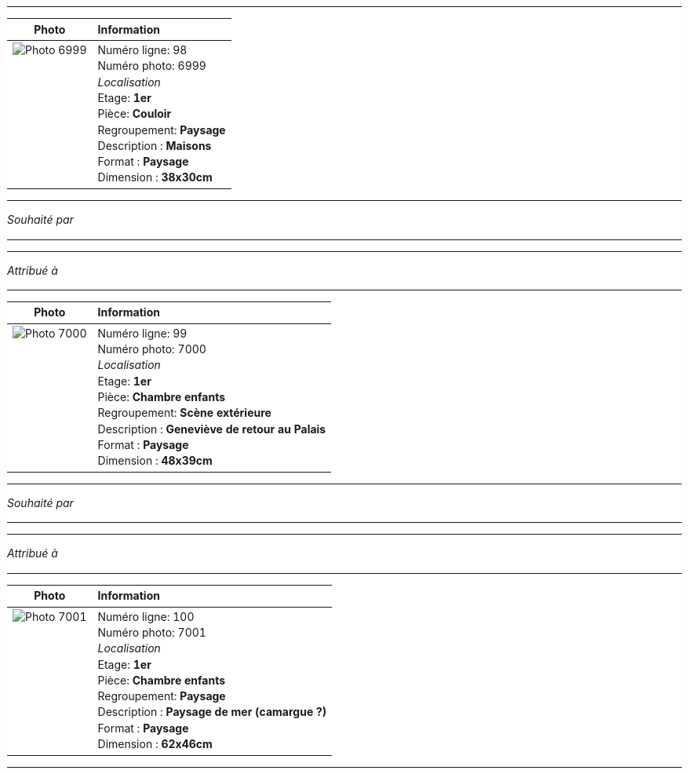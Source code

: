 ****
<div style="page-break-after: always;"></div>

Photo|Information
:---:|:---
![Photo 6999](local/tableaux/TAB_6999.jpg)|Numéro ligne: 98<br/>Numéro photo: 6999<br/>_Localisation_<br/>       Etage: **1er**<br/>       Pièce: **Couloir**<br/>Regroupement: **Paysage**<br/>Description : **Maisons**<br/>Format      : **Paysage**<br/>Dimension   : **38x30cm**<br/>






---



_Souhaité par_

****

---



_Attribué à_

****
<div style="page-break-after: always;"></div>

Photo|Information
:---:|:---
![Photo 7000](local/tableaux/TAB_7000.jpg)|Numéro ligne: 99<br/>Numéro photo: 7000<br/>_Localisation_<br/>       Etage: **1er**<br/>       Pièce: **Chambre enfants**<br/>Regroupement: **Scène extérieure**<br/>Description : **Geneviève de retour au Palais**<br/>Format      : **Paysage**<br/>Dimension   : **48x39cm**<br/>






---



_Souhaité par_

****

---



_Attribué à_

****
<div style="page-break-after: always;"></div>

Photo|Information
:---:|:---
![Photo 7001](local/tableaux/TAB_7001.jpg)|Numéro ligne: 100<br/>Numéro photo: 7001<br/>_Localisation_<br/>       Etage: **1er**<br/>       Pièce: **Chambre enfants**<br/>Regroupement: **Paysage**<br/>Description : **Paysage de mer (camargue ?)**<br/>Format      : **Paysage**<br/>Dimension   : **62x46cm**<br/>






---
